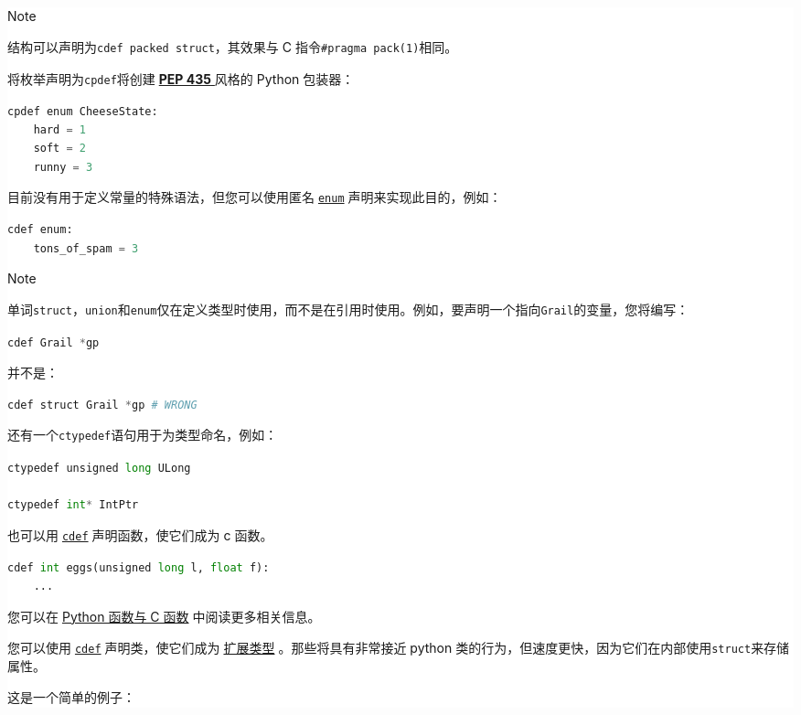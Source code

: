 Note

结构可以声明为`cdef packed struct`，其效果与 C 指令`#pragma pack(1)`相同。

将枚举声明为`cpdef`将创建  [**PEP 435** ](https://www.python.org/dev/peps/pep-0435)风格的 Python 包装器：

```py
cpdef enum CheeseState:
    hard = 1
    soft = 2
    runny = 3

```

目前没有用于定义常量的特殊语法，但您可以使用匿名 [`enum`](#enum) 声明来实现此目的，例如：

```py
cdef enum:
    tons_of_spam = 3

```

Note

单词`struct`，`union`和`enum`仅在定义类型时使用，而不是在引用时使用。例如，要声明一个指向`Grail`的变量，您将编写：

```py
cdef Grail *gp

```

并不是：

```py
cdef struct Grail *gp # WRONG

```

还有一个`ctypedef`语句用于为类型命名，例如：

```py
ctypedef unsigned long ULong

ctypedef int* IntPtr

```

也可以用 [`cdef`](#cdef) 声明函数，使它们成为 c 函数。

```py
cdef int eggs(unsigned long l, float f):
    ...

```

您可以在 [Python 函数与 C 函数](#python-functions-vs-c-functions) 中阅读更多相关信息。

您可以使用 [`cdef`](#cdef) 声明类，使它们成为 [扩展类型](extension_types.html#extension-types) 。那些将具有非常接近 python 类的行为，但速度更快，因为它们在内部使用`struct`来存储属性。

这是一个简单的例子：
